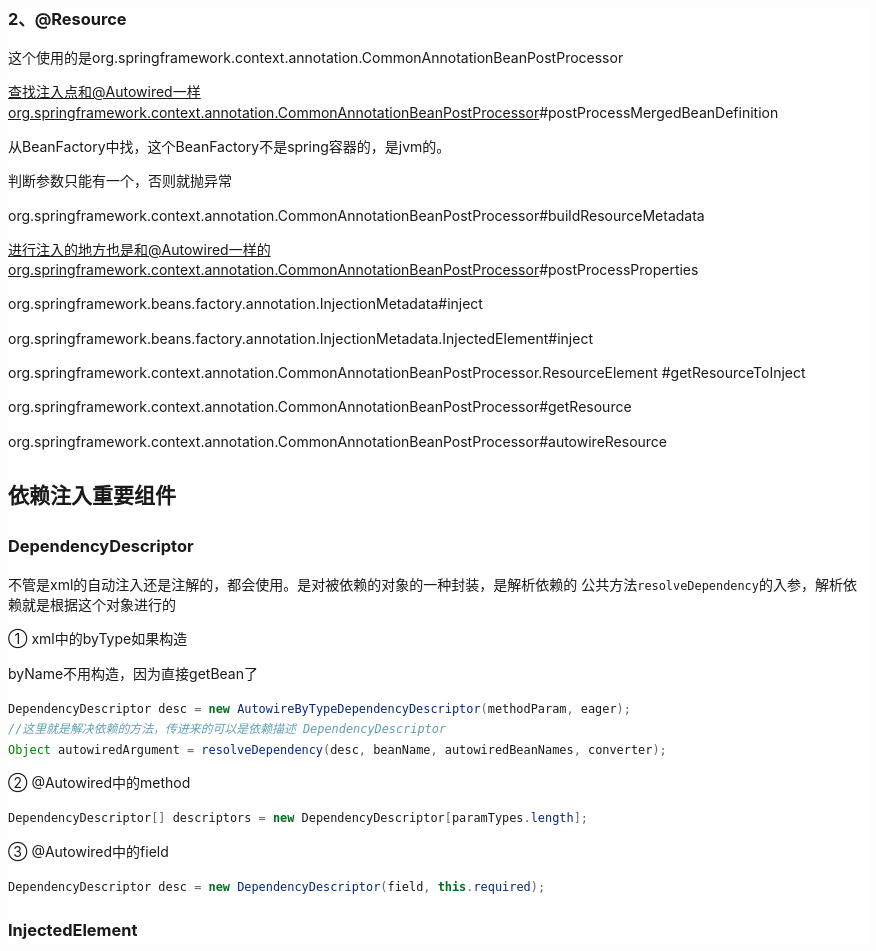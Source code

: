 ### 2、@Resource

这个使用的是org.springframework.context.annotation.CommonAnnotationBeanPostProcessor

查找注入点和@Autowired一样org.springframework.context.annotation.CommonAnnotationBeanPostProcessor#postProcessMergedBeanDefinition

从BeanFactory中找，这个BeanFactory不是spring容器的，是jvm的。

判断参数只能有一个，否则就抛异常

org.springframework.context.annotation.CommonAnnotationBeanPostProcessor#buildResourceMetadata



进行注入的地方也是和@Autowired一样的org.springframework.context.annotation.CommonAnnotationBeanPostProcessor#postProcessProperties

org.springframework.beans.factory.annotation.InjectionMetadata#inject

org.springframework.beans.factory.annotation.InjectionMetadata.InjectedElement#inject

org.springframework.context.annotation.CommonAnnotationBeanPostProcessor.ResourceElement #getResourceToInject

org.springframework.context.annotation.CommonAnnotationBeanPostProcessor#getResource

org.springframework.context.annotation.CommonAnnotationBeanPostProcessor#autowireResource

## 依赖注入重要组件

### DependencyDescriptor

不管是xml的自动注入还是注解的，都会使用。是对被依赖的对象的一种封装，是解析依赖的 公共方法`resolveDependency`的入参，解析依赖就是根据这个对象进行的 

①  xml中的byType如果构造

byName不用构造，因为直接getBean了

```java
DependencyDescriptor desc = new AutowireByTypeDependencyDescriptor(methodParam, eager);
//这里就是解决依赖的方法，传进来的可以是依赖描述 DependencyDescriptor
Object autowiredArgument = resolveDependency(desc, beanName, autowiredBeanNames, converter);
```

②   @Autowired中的method

```java
DependencyDescriptor[] descriptors = new DependencyDescriptor[paramTypes.length];
```

③   @Autowired中的field

```java
DependencyDescriptor desc = new DependencyDescriptor(field, this.required);
```



### InjectedElement
